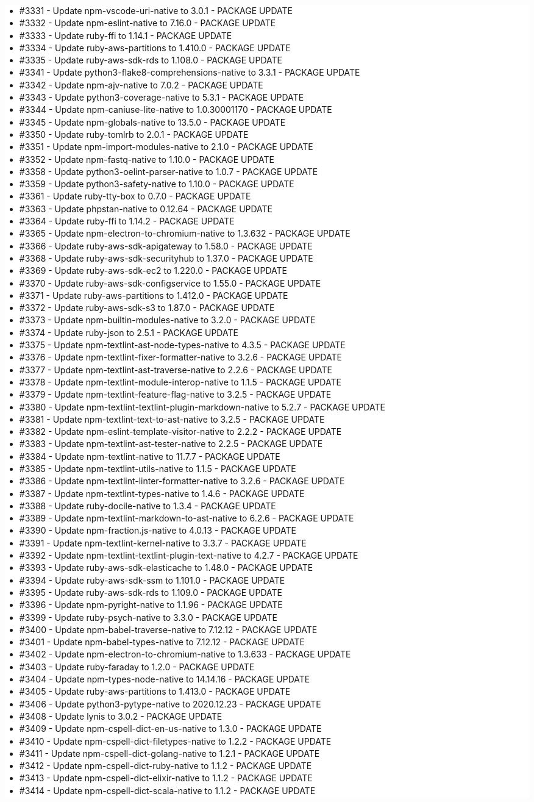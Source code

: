 * #3331 - Update npm-vscode-uri-native to 3.0.1 - PACKAGE UPDATE
* #3332 - Update npm-eslint-native to 7.16.0 - PACKAGE UPDATE
* #3333 - Update ruby-ffi to 1.14.1 - PACKAGE UPDATE
* #3334 - Update ruby-aws-partitions to 1.410.0 - PACKAGE UPDATE
* #3335 - Update ruby-aws-sdk-rds to 1.108.0 - PACKAGE UPDATE
* #3341 - Update python3-flake8-comprehensions-native to 3.3.1 - PACKAGE UPDATE
* #3342 - Update npm-ajv-native to 7.0.2 - PACKAGE UPDATE
* #3343 - Update python3-coverage-native to 5.3.1 - PACKAGE UPDATE
* #3344 - Update npm-caniuse-lite-native to 1.0.30001170 - PACKAGE UPDATE
* #3345 - Update npm-globals-native to 13.5.0 - PACKAGE UPDATE
* #3350 - Update ruby-tomlrb to 2.0.1 - PACKAGE UPDATE
* #3351 - Update npm-import-modules-native to 2.1.0 - PACKAGE UPDATE
* #3352 - Update npm-fastq-native to 1.10.0 - PACKAGE UPDATE
* #3358 - Update python3-oelint-parser-native to 1.0.7 - PACKAGE UPDATE
* #3359 - Update python3-safety-native to 1.10.0 - PACKAGE UPDATE
* #3361 - Update ruby-tty-box to 0.7.0 - PACKAGE UPDATE
* #3363 - Update phpstan-native to 0.12.64 - PACKAGE UPDATE
* #3364 - Update ruby-ffi to 1.14.2 - PACKAGE UPDATE
* #3365 - Update npm-electron-to-chromium-native to 1.3.632 - PACKAGE UPDATE
* #3366 - Update ruby-aws-sdk-apigateway to 1.58.0 - PACKAGE UPDATE
* #3368 - Update ruby-aws-sdk-securityhub to 1.37.0 - PACKAGE UPDATE
* #3369 - Update ruby-aws-sdk-ec2 to 1.220.0 - PACKAGE UPDATE
* #3370 - Update ruby-aws-sdk-configservice to 1.55.0 - PACKAGE UPDATE
* #3371 - Update ruby-aws-partitions to 1.412.0 - PACKAGE UPDATE
* #3372 - Update ruby-aws-sdk-s3 to 1.87.0 - PACKAGE UPDATE
* #3373 - Update npm-builtin-modules-native to 3.2.0 - PACKAGE UPDATE
* #3374 - Update ruby-json to 2.5.1 - PACKAGE UPDATE
* #3375 - Update npm-textlint-ast-node-types-native to 4.3.5 - PACKAGE UPDATE
* #3376 - Update npm-textlint-fixer-formatter-native to 3.2.6 - PACKAGE UPDATE
* #3377 - Update npm-textlint-ast-traverse-native to 2.2.6 - PACKAGE UPDATE
* #3378 - Update npm-textlint-module-interop-native to 1.1.5 - PACKAGE UPDATE
* #3379 - Update npm-textlint-feature-flag-native to 3.2.5 - PACKAGE UPDATE
* #3380 - Update npm-textlint-textlint-plugin-markdown-native to 5.2.7 - PACKAGE UPDATE
* #3381 - Update npm-textlint-text-to-ast-native to 3.2.5 - PACKAGE UPDATE
* #3382 - Update npm-eslint-template-visitor-native to 2.2.2 - PACKAGE UPDATE
* #3383 - Update npm-textlint-ast-tester-native to 2.2.5 - PACKAGE UPDATE
* #3384 - Update npm-textlint-native to 11.7.7 - PACKAGE UPDATE
* #3385 - Update npm-textlint-utils-native to 1.1.5 - PACKAGE UPDATE
* #3386 - Update npm-textlint-linter-formatter-native to 3.2.6 - PACKAGE UPDATE
* #3387 - Update npm-textlint-types-native to 1.4.6 - PACKAGE UPDATE
* #3388 - Update ruby-docile-native to 1.3.4 - PACKAGE UPDATE
* #3389 - Update npm-textlint-markdown-to-ast-native to 6.2.6 - PACKAGE UPDATE
* #3390 - Update npm-fraction.js-native to 4.0.13 - PACKAGE UPDATE
* #3391 - Update npm-textlint-kernel-native to 3.3.7 - PACKAGE UPDATE
* #3392 - Update npm-textlint-textlint-plugin-text-native to 4.2.7 - PACKAGE UPDATE
* #3393 - Update ruby-aws-sdk-elasticache to 1.48.0 - PACKAGE UPDATE
* #3394 - Update ruby-aws-sdk-ssm to 1.101.0 - PACKAGE UPDATE
* #3395 - Update ruby-aws-sdk-rds to 1.109.0 - PACKAGE UPDATE
* #3396 - Update npm-pyright-native to 1.1.96 - PACKAGE UPDATE
* #3399 - Update ruby-psych-native to 3.3.0 - PACKAGE UPDATE
* #3400 - Update npm-babel-traverse-native to 7.12.12 - PACKAGE UPDATE
* #3401 - Update npm-babel-types-native to 7.12.12 - PACKAGE UPDATE
* #3402 - Update npm-electron-to-chromium-native to 1.3.633 - PACKAGE UPDATE
* #3403 - Update ruby-faraday to 1.2.0 - PACKAGE UPDATE
* #3404 - Update npm-types-node-native to 14.14.16 - PACKAGE UPDATE
* #3405 - Update ruby-aws-partitions to 1.413.0 - PACKAGE UPDATE
* #3406 - Update python3-pytype-native to 2020.12.23 - PACKAGE UPDATE
* #3408 - Update lynis to 3.0.2 - PACKAGE UPDATE
* #3409 - Update npm-cspell-dict-en-us-native to 1.3.0 - PACKAGE UPDATE
* #3410 - Update npm-cspell-dict-filetypes-native to 1.2.2 - PACKAGE UPDATE
* #3411 - Update npm-cspell-dict-golang-native to 1.2.1 - PACKAGE UPDATE
* #3412 - Update npm-cspell-dict-ruby-native to 1.1.2 - PACKAGE UPDATE
* #3413 - Update npm-cspell-dict-elixir-native to 1.1.2 - PACKAGE UPDATE
* #3414 - Update npm-cspell-dict-scala-native to 1.1.2 - PACKAGE UPDATE